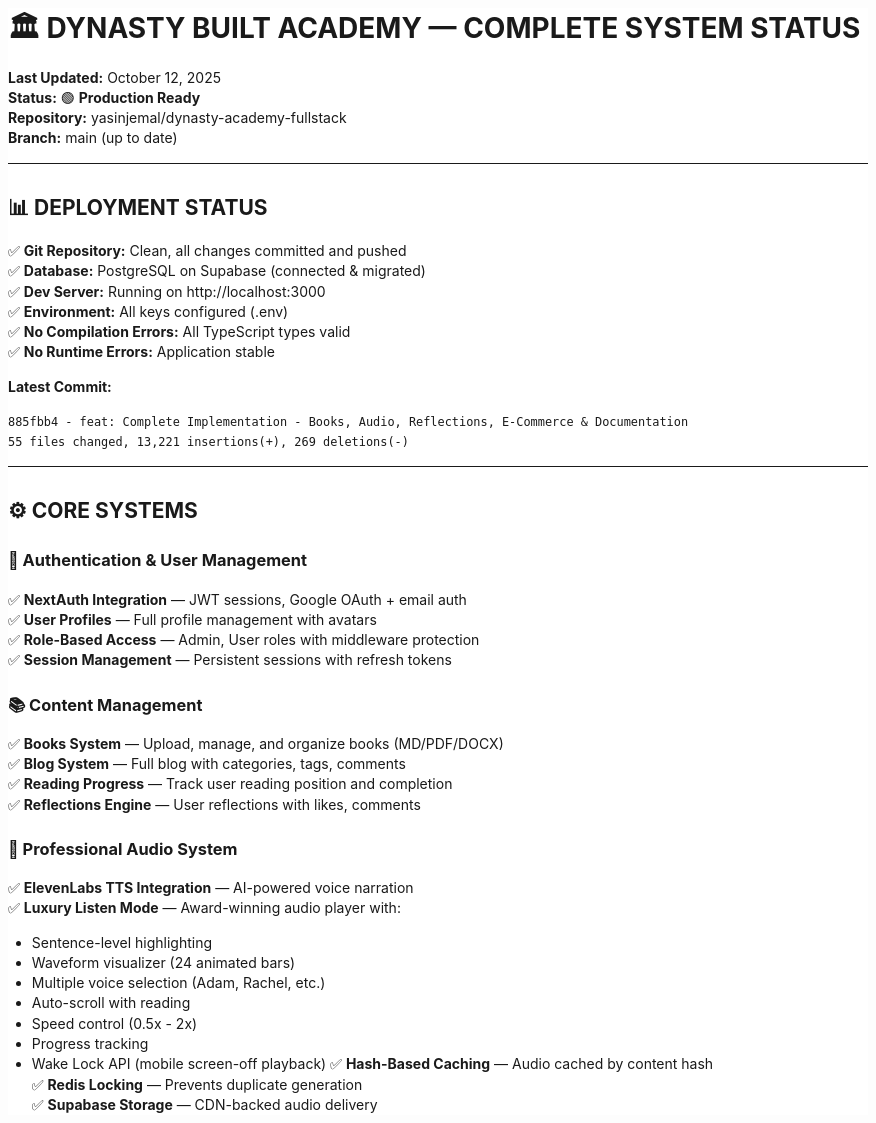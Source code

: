 # 🏛️ DYNASTY BUILT ACADEMY — COMPLETE SYSTEM STATUS

**Last Updated:** October 12, 2025  
**Status:** 🟢 **Production Ready**  
**Repository:** yasinjemal/dynasty-academy-fullstack  
**Branch:** main (up to date)

---

## 📊 **DEPLOYMENT STATUS**

✅ **Git Repository:** Clean, all changes committed and pushed  
✅ **Database:** PostgreSQL on Supabase (connected & migrated)  
✅ **Dev Server:** Running on http://localhost:3000  
✅ **Environment:** All keys configured (.env)  
✅ **No Compilation Errors:** All TypeScript types valid  
✅ **No Runtime Errors:** Application stable

**Latest Commit:**
```
885fbb4 - feat: Complete Implementation - Books, Audio, Reflections, E-Commerce & Documentation
55 files changed, 13,221 insertions(+), 269 deletions(-)
```

---

## ⚙️ **CORE SYSTEMS**

### 🔐 Authentication & User Management
✅ **NextAuth Integration** — JWT sessions, Google OAuth + email auth  
✅ **User Profiles** — Full profile management with avatars  
✅ **Role-Based Access** — Admin, User roles with middleware protection  
✅ **Session Management** — Persistent sessions with refresh tokens

### 📚 Content Management
✅ **Books System** — Upload, manage, and organize books (MD/PDF/DOCX)  
✅ **Blog System** — Full blog with categories, tags, comments  
✅ **Reading Progress** — Track user reading position and completion  
✅ **Reflections Engine** — User reflections with likes, comments  

### 🎵 Professional Audio System
✅ **ElevenLabs TTS Integration** — AI-powered voice narration  
✅ **Luxury Listen Mode** — Award-winning audio player with:
  - Sentence-level highlighting
  - Waveform visualizer (24 animated bars)
  - Multiple voice selection (Adam, Rachel, etc.)
  - Auto-scroll with reading
  - Speed control (0.5x - 2x)
  - Progress tracking
  - Wake Lock API (mobile screen-off playback)
✅ **Hash-Based Caching** — Audio cached by content hash  
✅ **Redis Locking** — Prevents duplicate generation  
✅ **Supabase Storage** — CDN-backed audio delivery
